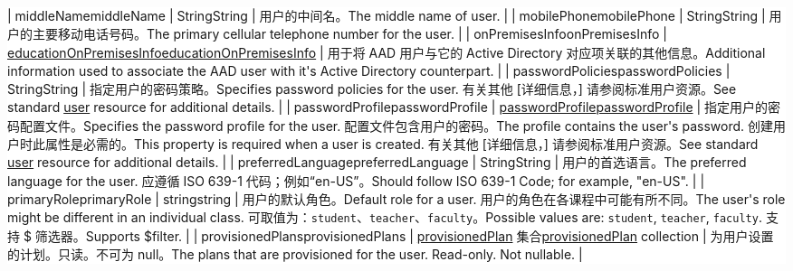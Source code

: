 | <span data-ttu-id="de39e-199">middleName</span><span class="sxs-lookup"><span data-stu-id="de39e-199">middleName</span></span>           | <span data-ttu-id="de39e-200">String</span><span class="sxs-lookup"><span data-stu-id="de39e-200">String</span></span>                       | <span data-ttu-id="de39e-201">用户的中间名。</span><span class="sxs-lookup"><span data-stu-id="de39e-201">The middle name of user.</span></span>                                                                                                                                                                      |
| <span data-ttu-id="de39e-202">mobilePhone</span><span class="sxs-lookup"><span data-stu-id="de39e-202">mobilePhone</span></span>          | <span data-ttu-id="de39e-203">String</span><span class="sxs-lookup"><span data-stu-id="de39e-203">String</span></span>                       | <span data-ttu-id="de39e-204">用户的主要移动电话号码。</span><span class="sxs-lookup"><span data-stu-id="de39e-204">The primary cellular telephone number for the user.</span></span>                                                                                                                                           |
| <span data-ttu-id="de39e-205">onPremisesInfo</span><span class="sxs-lookup"><span data-stu-id="de39e-205">onPremisesInfo</span></span>       | <span data-ttu-id="de39e-206">[educationOnPremisesInfo]</span><span class="sxs-lookup"><span data-stu-id="de39e-206">[educationOnPremisesInfo]</span></span>    | <span data-ttu-id="de39e-207">用于将 AAD 用户与它的 Active Directory 对应项关联的其他信息。</span><span class="sxs-lookup"><span data-stu-id="de39e-207">Additional information used to associate the AAD user with it's Active Directory counterpart.</span></span>                                                                                                 |
| <span data-ttu-id="de39e-208">passwordPolicies</span><span class="sxs-lookup"><span data-stu-id="de39e-208">passwordPolicies</span></span>     | <span data-ttu-id="de39e-209">String</span><span class="sxs-lookup"><span data-stu-id="de39e-209">String</span></span>                       | <span data-ttu-id="de39e-210">指定用户的密码策略。</span><span class="sxs-lookup"><span data-stu-id="de39e-210">Specifies password policies for the user.</span></span> <span data-ttu-id="de39e-211">有关其他 [详细信息，] 请参阅标准用户资源。</span><span class="sxs-lookup"><span data-stu-id="de39e-211">See standard [user] resource for additional details.</span></span>                                                                                                |
| <span data-ttu-id="de39e-212">passwordProfile</span><span class="sxs-lookup"><span data-stu-id="de39e-212">passwordProfile</span></span>      | <span data-ttu-id="de39e-213">[passwordProfile]</span><span class="sxs-lookup"><span data-stu-id="de39e-213">[passwordProfile]</span></span>            | <span data-ttu-id="de39e-214">指定用户的密码配置文件。</span><span class="sxs-lookup"><span data-stu-id="de39e-214">Specifies the password profile for the user.</span></span> <span data-ttu-id="de39e-215">配置文件包含用户的密码。</span><span class="sxs-lookup"><span data-stu-id="de39e-215">The profile contains the user's password.</span></span> <span data-ttu-id="de39e-216">创建用户时此属性是必需的。</span><span class="sxs-lookup"><span data-stu-id="de39e-216">This property is required when a user is created.</span></span> <span data-ttu-id="de39e-217">有关其他 [详细信息，] 请参阅标准用户资源。</span><span class="sxs-lookup"><span data-stu-id="de39e-217">See standard [user] resource for additional details.</span></span> |
| <span data-ttu-id="de39e-218">preferredLanguage</span><span class="sxs-lookup"><span data-stu-id="de39e-218">preferredLanguage</span></span>    | <span data-ttu-id="de39e-219">String</span><span class="sxs-lookup"><span data-stu-id="de39e-219">String</span></span>                       | <span data-ttu-id="de39e-220">用户的首选语言。</span><span class="sxs-lookup"><span data-stu-id="de39e-220">The preferred language for the user.</span></span> <span data-ttu-id="de39e-221">应遵循 ISO 639-1 代码；例如“en-US”。</span><span class="sxs-lookup"><span data-stu-id="de39e-221">Should follow ISO 639-1 Code; for example, "en-US".</span></span>                                                                                                      |
| <span data-ttu-id="de39e-222">primaryRole</span><span class="sxs-lookup"><span data-stu-id="de39e-222">primaryRole</span></span>          | <span data-ttu-id="de39e-223">string</span><span class="sxs-lookup"><span data-stu-id="de39e-223">string</span></span>                       | <span data-ttu-id="de39e-224">用户的默认角色。</span><span class="sxs-lookup"><span data-stu-id="de39e-224">Default role for a user.</span></span> <span data-ttu-id="de39e-225">用户的角色在各课程中可能有所不同。</span><span class="sxs-lookup"><span data-stu-id="de39e-225">The user's role might be different in an individual class.</span></span> <span data-ttu-id="de39e-226">可取值为：`student`、`teacher`、`faculty`。</span><span class="sxs-lookup"><span data-stu-id="de39e-226">Possible values are: `student`, `teacher`, `faculty`.</span></span> <span data-ttu-id="de39e-227">支持 \$ 筛选器。</span><span class="sxs-lookup"><span data-stu-id="de39e-227">Supports \$filter.</span></span>                                  |
| <span data-ttu-id="de39e-228">provisionedPlans</span><span class="sxs-lookup"><span data-stu-id="de39e-228">provisionedPlans</span></span>     | <span data-ttu-id="de39e-229">[provisionedPlan] 集合</span><span class="sxs-lookup"><span data-stu-id="de39e-229">[provisionedPlan] collection</span></span> | <span data-ttu-id="de39e-p119">为用户设置的计划。只读。不可为 null。</span><span class="sxs-lookup"><span data-stu-id="de39e-p119">The plans that are provisioned for the user. Read-only. Not nullable.</span></span>                                                                                                                         |

[educationuser]: educationuser.md
[educationclass]: educationclass.md
[educationschool]: educationschool.md
[educationassignment]: educationassignment.md
[educationteacher]: educationteacher.md
[educationstudent]: educationstudent.md
[relatedcontact]: relatedcontact.md
[physicaladdress]: physicaladdress.md
[provisionedplan]: provisionedplan.md
[passwordprofile]: passwordprofile.md
[identityset]: identityset.md
[assignedplan]: assignedplan.md
[assignedlicense]: assignedlicense.md
[user]: user.md
[directoryobject]: directoryobject.md
[educationonpremisesinfo]: educationonpremisesinfo.md
[iso 3166 alpha-2]: https://www.iso.org/obp/ui/#search
[rfc 822]: https://tools.ietf.org/html/rfc822